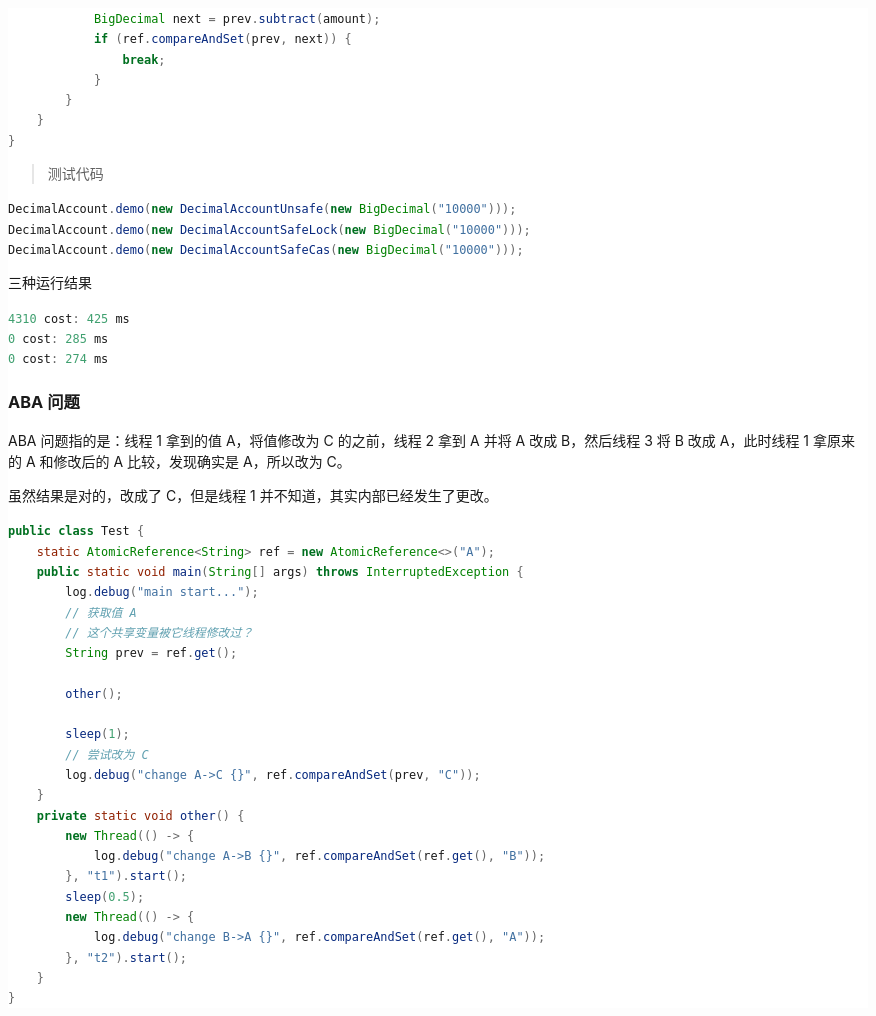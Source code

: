 ```java
            BigDecimal next = prev.subtract(amount);
            if (ref.compareAndSet(prev, next)) {
                break;
            }
        }
    }
}
```

> 测试代码

```java
DecimalAccount.demo(new DecimalAccountUnsafe(new BigDecimal("10000")));
DecimalAccount.demo(new DecimalAccountSafeLock(new BigDecimal("10000")));
DecimalAccount.demo(new DecimalAccountSafeCas(new BigDecimal("10000")));
```

三种运行结果

```java
4310 cost: 425 ms 
0 cost: 285 ms 
0 cost: 274 ms
```

### ABA 问题

ABA 问题指的是：线程 1 拿到的值 A，将值修改为 C 的之前，线程 2 拿到 A 并将 A 改成 B，然后线程 3 将 B 改成 A，此时线程 1 拿原来的 A 和修改后的 A 比较，发现确实是 A，所以改为 C。

虽然结果是对的，改成了 C，但是线程 1 并不知道，其实内部已经发生了更改。

```java
public class Test {
    static AtomicReference<String> ref = new AtomicReference<>("A");
    public static void main(String[] args) throws InterruptedException {
        log.debug("main start...");
        // 获取值 A
        // 这个共享变量被它线程修改过？
        String prev = ref.get();

        other();

        sleep(1);
        // 尝试改为 C
        log.debug("change A->C {}", ref.compareAndSet(prev, "C"));
    }
    private static void other() {
        new Thread(() -> {
            log.debug("change A->B {}", ref.compareAndSet(ref.get(), "B"));
        }, "t1").start();
        sleep(0.5);
        new Thread(() -> {
            log.debug("change B->A {}", ref.compareAndSet(ref.get(), "A"));
        }, "t2").start();
    }
}
```
